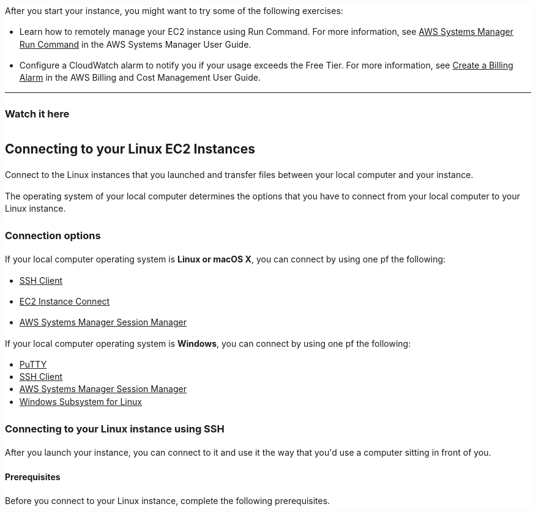 After you start your instance, you might want to try some of the following exercises:

- Learn how to remotely manage your EC2 instance using Run Command. For more information, see [AWS Systems Manager Run Command](https://docs.aws.amazon.com/systems-manager/latest/userguide/execute-remote-commands.html) in the AWS Systems Manager User Guide.

- Configure a CloudWatch alarm to notify you if your usage exceeds the Free Tier. For more information, see [Create a Billing Alarm](https://docs.aws.amazon.com/awsaccountbilling/latest/aboutv2/tracking-free-tier-usage.html) in the AWS Billing and Cost Management User Guide.

---

### Watch it here






## Connecting to your Linux EC2 Instances

Connect to the Linux instances that you launched and transfer files between your local computer and your instance. 


The operating system of your local computer determines the options that you have to connect from your local computer to your Linux instance. 


### Connection options

If your local computer operating system is **Linux or macOS X**, you can connect by using one pf the following:

- [SSH Client](#connect-to-your-linux-instance-using-an-ssh-client)

- [EC2 Instance Connect](https://docs.aws.amazon.com/AWSEC2/latest/UserGuide/Connect-using-EC2-Instance-Connect.html)
- [AWS Systems Manager Session Manager](https://docs.aws.amazon.com/systems-manager/latest/userguide/session-manager.html)


If your local computer operating system is **Windows**, you can connect by using one pf the following:

- [PuTTY](#connecting-to-your-linux-instance-from-windows-using-putty-or-mobaxterm)
- [SSH Client](#connecting-to-your-linux-instance-using-an-ssh-client)
- [AWS Systems Manager Session Manager](https://docs.aws.amazon.com/systems-manager/latest/userguide/session-manager.html)
- [Windows Subsystem for Linux](https://docs.aws.amazon.com/AWSEC2/latest/UserGuide/WSL.html)

### Connecting to your Linux instance using SSH

After you launch your instance, you can connect to it and use it the way that you'd use a computer sitting in front of you. 

#### Prerequisites

Before you connect to your Linux instance, complete the following prerequisites.
